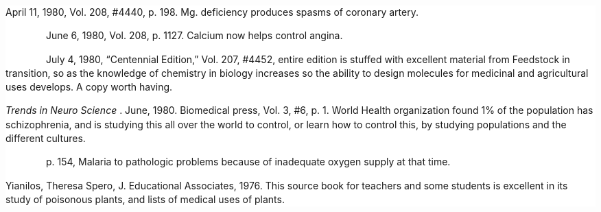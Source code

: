 April 11, 1980, Vol. 208, #4440, p. 198. Mg. deficiency produces spasms of coronary artery.
</p>
<p>
<font color="#ffffff" style="visibility:hidden;">
____
</font>
<font color="#ffffff" style="visibility:hidden;">
____
</font>
June 6, 1980, Vol. 208, p. 1127. Calcium now helps control angina.
</p>
<p>
<font color="#ffffff" style="visibility:hidden;">
____
</font>
<font color="#ffffff" style="visibility:hidden;">
____
</font>
July 4, 1980, “Centennial Edition,” Vol. 207, #4452, entire edition is stuffed with excellent material from Feedstock in transition, so as the knowledge of chemistry in biology increases so the ability to design molecules for medicinal and agricultural uses develops. A copy worth having.
</p>
<p>
<i>
Trends in Neuro Science
</i>
. June, 1980. Biomedical press, Vol. 3, #6, p. 1. World Health organization found 1% of the population has schizophrenia, and is studying this all over the world to control, or learn how to control this, by studying populations and the different cultures.
</p>
<p>
<font color="#ffffff" style="visibility:hidden;">
____
</font>
<font color="#ffffff" style="visibility:hidden;">
____
</font>
p. 154, Malaria to pathologic problems because of inadequate oxygen supply at that time.
</p>
<p>
Yianilos, Theresa Spero, J. Educational Associates, 1976. This source book for teachers and some students is excellent in its study of poisonous plants, and lists of medical uses of plants.
</p>
</font>
</body>
